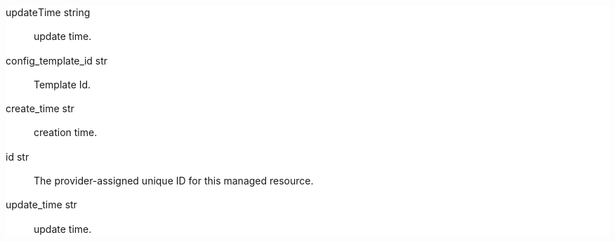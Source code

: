 <a data-swiftype-name="resource-property" data-swiftype-type="text" href="#updatetime_nodejs" style="color: inherit; text-decoration: inherit;">update<wbr>Time</a>
</span>
        <span class="property-indicator"></span>
        <span class="property-type">string</span>
    </dt>
    <dd><p>update time.</p>
</dd></dl>
</pulumi-choosable>
</div>

<div>
<pulumi-choosable type="language" values="python">
<dl class="resources-properties"><dt class="property-"
            title="">
        <span id="config_template_id_python">
<a data-swiftype-name="resource-property" data-swiftype-type="text" href="#config_template_id_python" style="color: inherit; text-decoration: inherit;">config_<wbr>template_<wbr>id</a>
</span>
        <span class="property-indicator"></span>
        <span class="property-type">str</span>
    </dt>
    <dd><p>Template Id.</p>
</dd><dt class="property-"
            title="">
        <span id="create_time_python">
<a data-swiftype-name="resource-property" data-swiftype-type="text" href="#create_time_python" style="color: inherit; text-decoration: inherit;">create_<wbr>time</a>
</span>
        <span class="property-indicator"></span>
        <span class="property-type">str</span>
    </dt>
    <dd><p>creation time.</p>
</dd><dt class="property-"
            title="">
        <span id="id_python">
<a data-swiftype-name="resource-property" data-swiftype-type="text" href="#id_python" style="color: inherit; text-decoration: inherit;">id</a>
</span>
        <span class="property-indicator"></span>
        <span class="property-type">str</span>
    </dt>
    <dd><p>The provider-assigned unique ID for this managed resource.</p>
</dd><dt class="property-"
            title="">
        <span id="update_time_python">
<a data-swiftype-name="resource-property" data-swiftype-type="text" href="#update_time_python" style="color: inherit; text-decoration: inherit;">update_<wbr>time</a>
</span>
        <span class="property-indicator"></span>
        <span class="property-type">str</span>
    </dt>
    <dd><p>update time.</p>
</dd></dl>
</pulumi-choosable>
</div>

